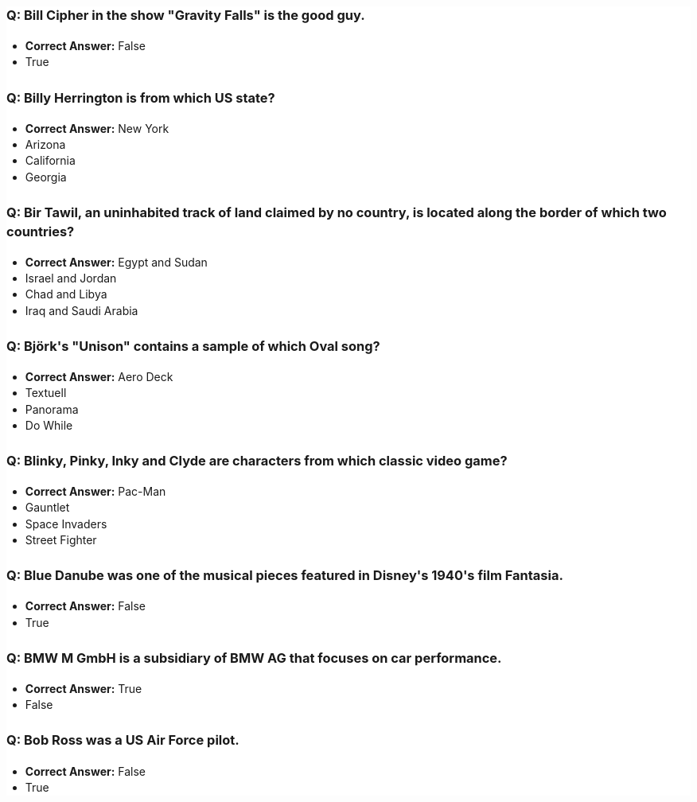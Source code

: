 
### Q: Bill Cipher in the show "Gravity Falls" is the good guy.
- **Correct Answer:** False
- True


### Q: Billy Herrington is from which US state?
- **Correct Answer:** New York
- Arizona
- California
- Georgia


### Q: Bir Tawil, an uninhabited track of land claimed by no country, is located along the border of which two countries?
- **Correct Answer:** Egypt and Sudan
- Israel and Jordan
- Chad and Libya
- Iraq and Saudi Arabia


### Q: Björk's "Unison" contains a sample of which Oval song?
- **Correct Answer:** Aero Deck
- Textuell
- Panorama
- Do While


### Q: Blinky, Pinky, Inky and Clyde are characters from which classic video game?
- **Correct Answer:** Pac-Man
- Gauntlet
- Space Invaders
- Street Fighter


### Q: Blue Danube was one of the musical pieces featured in Disney's 1940's film Fantasia.
- **Correct Answer:** False
- True


### Q: BMW M GmbH is a subsidiary of BMW AG that focuses on car performance.
- **Correct Answer:** True
- False


### Q: Bob Ross was a US Air Force pilot.
- **Correct Answer:** False
- True
